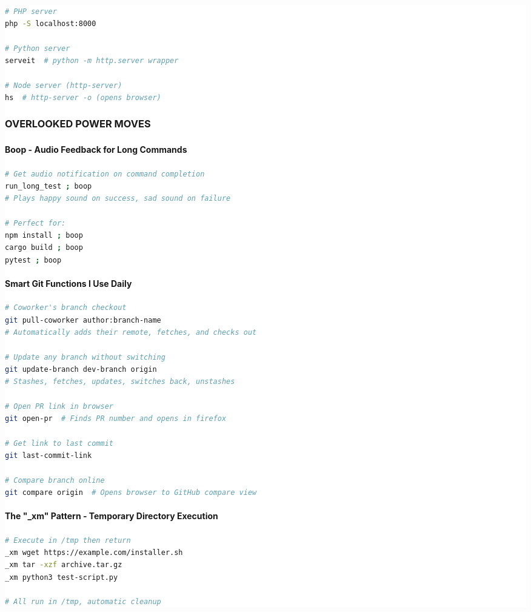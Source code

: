```bash
# PHP server
php -S localhost:8000

# Python server
serveit  # python -m http.server wrapper

# Node server (http-server)
hs  # http-server -o (opens browser)
```

### OVERLOOKED POWER MOVES

#### Boop - Audio Feedback for Long Commands

```bash
# Get audio notification on command completion
run_long_test ; boop
# Plays happy sound on success, sad sound on failure

# Perfect for:
npm install ; boop
cargo build ; boop
pytest ; boop
```

#### Smart Git Functions I Use Daily

```bash
# Coworker's branch checkout
git pull-coworker author:branch-name
# Automatically adds their remote, fetches, and checks out

# Update any branch without switching
git update-branch dev-branch origin
# Stashes, fetches, updates, switches back, unstashes

# Open PR link in browser
git open-pr  # Finds PR number and opens in firefox

# Get link to last commit
git last-commit-link

# Compare branch online
git compare origin  # Opens browser to GitHub compare view
```

#### The "_xm" Pattern - Temporary Directory Execution

```bash
# Execute in /tmp then return
_xm wget https://example.com/installer.sh
_xm tar -xzf archive.tar.gz
_xm python3 test-script.py

# All run in /tmp, automatic cleanup
```

